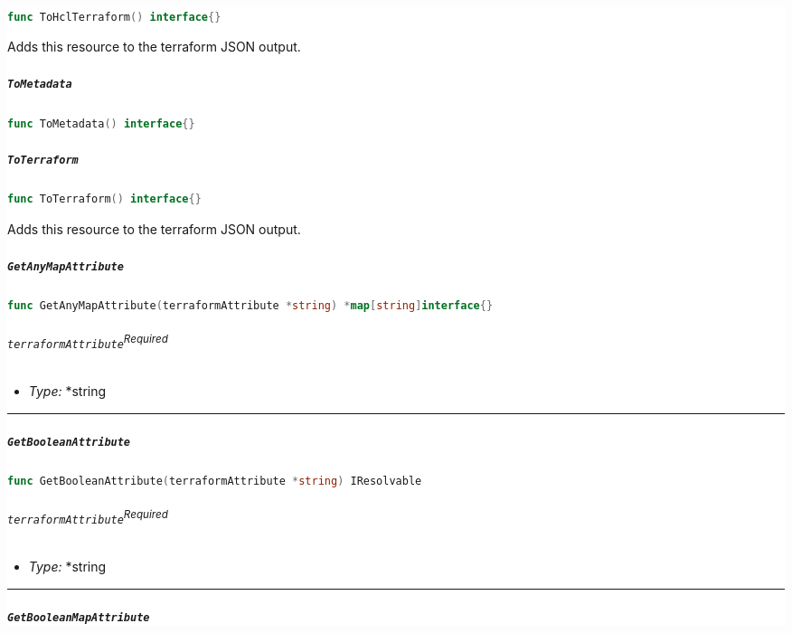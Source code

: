 ```go
func ToHclTerraform() interface{}
```

Adds this resource to the terraform JSON output.

##### `ToMetadata` <a name="ToMetadata" id="@cdktf/provider-cloudflare.dataCloudflareWorkersSecrets.DataCloudflareWorkersSecrets.toMetadata"></a>

```go
func ToMetadata() interface{}
```

##### `ToTerraform` <a name="ToTerraform" id="@cdktf/provider-cloudflare.dataCloudflareWorkersSecrets.DataCloudflareWorkersSecrets.toTerraform"></a>

```go
func ToTerraform() interface{}
```

Adds this resource to the terraform JSON output.

##### `GetAnyMapAttribute` <a name="GetAnyMapAttribute" id="@cdktf/provider-cloudflare.dataCloudflareWorkersSecrets.DataCloudflareWorkersSecrets.getAnyMapAttribute"></a>

```go
func GetAnyMapAttribute(terraformAttribute *string) *map[string]interface{}
```

###### `terraformAttribute`<sup>Required</sup> <a name="terraformAttribute" id="@cdktf/provider-cloudflare.dataCloudflareWorkersSecrets.DataCloudflareWorkersSecrets.getAnyMapAttribute.parameter.terraformAttribute"></a>

- *Type:* *string

---

##### `GetBooleanAttribute` <a name="GetBooleanAttribute" id="@cdktf/provider-cloudflare.dataCloudflareWorkersSecrets.DataCloudflareWorkersSecrets.getBooleanAttribute"></a>

```go
func GetBooleanAttribute(terraformAttribute *string) IResolvable
```

###### `terraformAttribute`<sup>Required</sup> <a name="terraformAttribute" id="@cdktf/provider-cloudflare.dataCloudflareWorkersSecrets.DataCloudflareWorkersSecrets.getBooleanAttribute.parameter.terraformAttribute"></a>

- *Type:* *string

---

##### `GetBooleanMapAttribute` <a name="GetBooleanMapAttribute" id="@cdktf/provider-cloudflare.dataCloudflareWorkersSecrets.DataCloudflareWorkersSecrets.getBooleanMapAttribute"></a>
